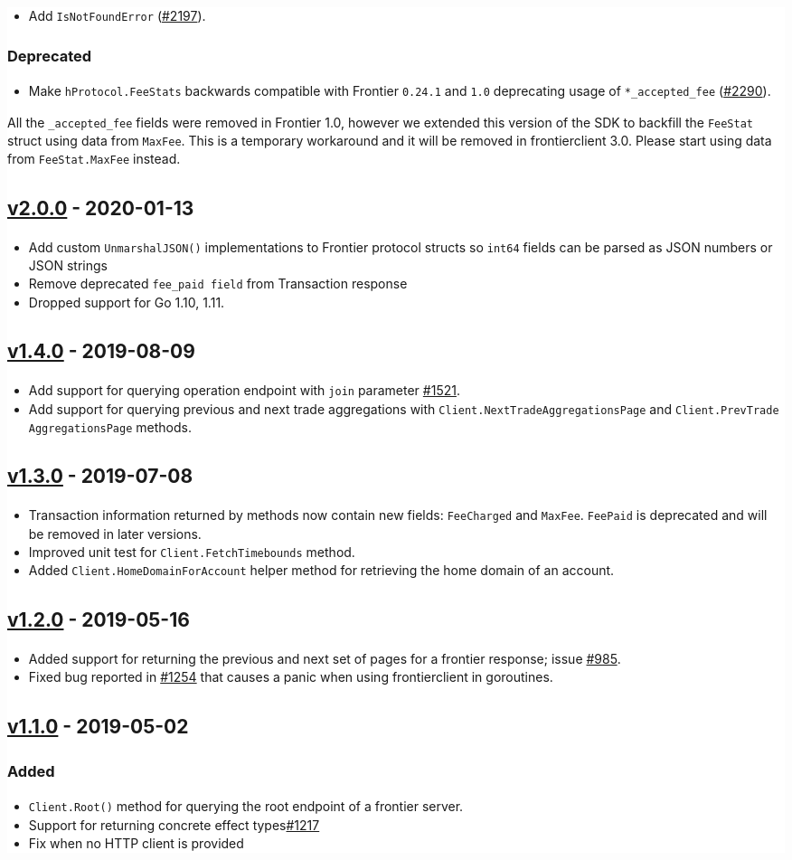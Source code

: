 - Add `IsNotFoundError` ([#2197](https://github.com/xdbfoundation/go/pull/2197)).

### Deprecated

- Make `hProtocol.FeeStats` backwards compatible with Frontier `0.24.1` and `1.0` deprecating usage of `*_accepted_fee` ([#2290](https://github.com/xdbfoundation/go/pull/2290)).

All the `_accepted_fee` fields were removed in Frontier 1.0, however we extended this version of the SDK to backfill the `FeeStat` struct using data from `MaxFee`. This is a temporary workaround and it will be removed in frontierclient 3.0. Please start using data from `FeeStat.MaxFee` instead.


## [v2.0.0](https://github.com/xdbfoundation/go/releases/tag/frontierclient-v2.0.0) - 2020-01-13

- Add custom `UnmarshalJSON()` implementations to Frontier protocol structs so `int64` fields can be parsed as JSON numbers or JSON strings
- Remove deprecated `fee_paid field` from Transaction response
- Dropped support for Go 1.10, 1.11.

## [v1.4.0](https://github.com/xdbfoundation/go/releases/tag/frontierclient-v1.4.0) - 2019-08-09

- Add support for querying operation endpoint with `join` parameter [#1521](https://github.com/xdbfoundation/go/issues/1521).
- Add support for querying previous and next trade aggregations with `Client.NextTradeAggregationsPage` and `Client.PrevTradeAggregationsPage` methods.


## [v1.3.0](https://github.com/xdbfoundation/go/releases/tag/frontierclient-v1.3.0) - 2019-07-08

- Transaction information returned by methods now contain new fields: `FeeCharged` and `MaxFee`. `FeePaid` is deprecated and will be removed in later versions.
- Improved unit test for `Client.FetchTimebounds` method.
- Added `Client.HomeDomainForAccount` helper method for retrieving the home domain of an account.

## [v1.2.0](https://github.com/xdbfoundation/go/releases/tag/frontierclient-v1.2.0) - 2019-05-16

- Added support for returning the previous and next set of pages for a frontier response; issue [#985](https://github.com/xdbfoundation/go/issues/985).
- Fixed bug reported in [#1254](https://github.com/xdbfoundation/go/issues/1254)  that causes a panic when using frontierclient in goroutines.


## [v1.1.0](https://github.com/xdbfoundation/go/releases/tag/frontierclient-v1.1.0) - 2019-05-02

### Added

- `Client.Root()` method for querying the root endpoint of a frontier server.
- Support for returning concrete effect types[#1217](https://github.com/xdbfoundation/go/pull/1217)
- Fix when no HTTP client is provided
